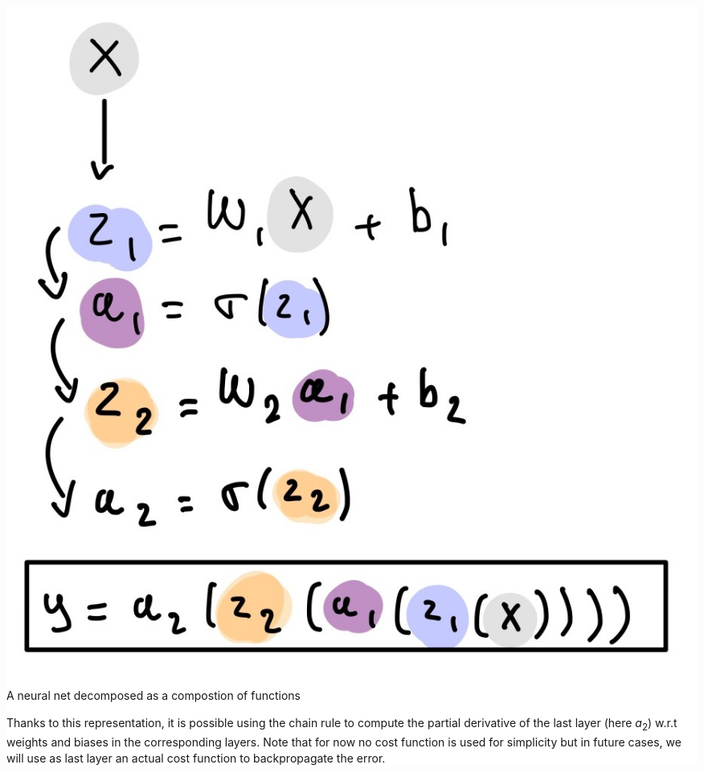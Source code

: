 <img src="/courses/autodiff/img/g3.jpg" class="course-img"></img>
<div class="caption">A neural net decomposed as a compostion of functions</div>

Thanks to this representation, it is possible using the chain rule to compute the partial derivative of the last layer (here $a_2$) w.r.t weights and biases in the corresponding layers. Note that for now no cost function is used for simplicity but in future cases, we will use as last layer an actual cost function to backpropagate the error.
